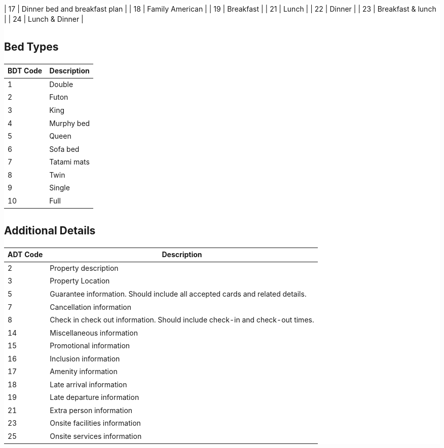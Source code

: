 | 17       | Dinner bed and breakfast plan     |
| 18       | Family American                   |
| 19       | Breakfast                         |
| 21       | Lunch                             |
| 22       | Dinner                            |
| 23       | Breakfast & lunch                 |
| 24       | Lunch & Dinner                    |

## Bed Types

| BDT Code | Description |
|----------|-------------|
| 1        | Double      |
| 2        | Futon       |
| 3        | King        |
| 4        | Murphy bed  |
| 5        | Queen       |
| 6        | Sofa bed    |
| 7        | Tatami mats |
| 8        | Twin        |
| 9        | Single      |
| 10       | Full        |

## Additional Details

| ADT Code | Description |
|----------|-------------|
| 2 | Property description |
| 3 | Property Location |
| 5 | Guarantee information. Should include all accepted cards and related details. |
| 7 | Cancellation information            |
| 8 | Check in check out information. Should include check-in and check-out times.|
| 14 | Miscellaneous information          |
| 15 | Promotional information            |
| 16 | Inclusion information              |
| 17 | Amenity information                |
| 18 | Late arrival information           |
| 19 | Late departure information         |
| 21 | Extra person information           |
| 23 | Onsite facilities information      |
| 25 | Onsite services information        |